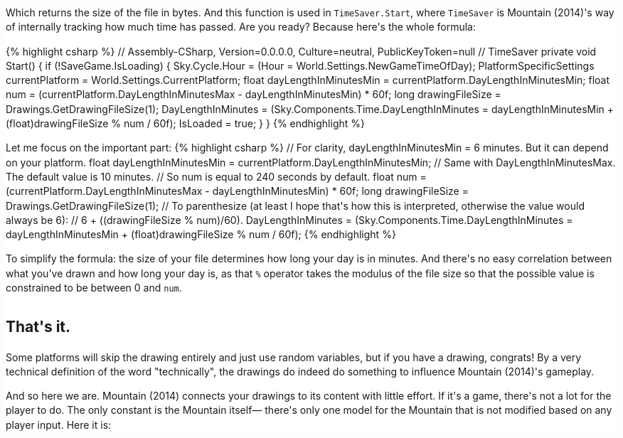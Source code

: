 Which returns the size of the file in bytes. And this function is used in `TimeSaver.Start`, where `TimeSaver` is Mountain (2014)'s way of internally tracking how much time has passed. Are you ready? Because here's the whole formula:

{% highlight csharp %}
// Assembly-CSharp, Version=0.0.0.0, Culture=neutral, PublicKeyToken=null
// TimeSaver
private void Start()
{
	if (!SaveGame.IsLoading)
	{
		Sky.Cycle.Hour = (Hour = World.Settings.NewGameTimeOfDay);
		PlatformSpecificSettings currentPlatform = World.Settings.CurrentPlatform;
		float dayLengthInMinutesMin = currentPlatform.DayLengthInMinutesMin;
		float num = (currentPlatform.DayLengthInMinutesMax - dayLengthInMinutesMin) * 60f;
		long drawingFileSize = Drawings.GetDrawingFileSize(1);
		DayLengthInMinutes = (Sky.Components.Time.DayLengthInMinutes = dayLengthInMinutesMin + (float)drawingFileSize % num / 60f);
		IsLoaded = true;
	}
}
{% endhighlight %}

Let me focus on the important part: 
{% highlight csharp %}
// For clarity, dayLengthInMinutesMin = 6 minutes. But it can depend on your platform.
float dayLengthInMinutesMin = currentPlatform.DayLengthInMinutesMin;
// Same with DayLengthInMinutesMax. The default value is 10 minutes.
// So num is equal to 240 seconds by default.
float num = (currentPlatform.DayLengthInMinutesMax - dayLengthInMinutesMin) * 60f;
long drawingFileSize = Drawings.GetDrawingFileSize(1);
// To parenthesize (at least I hope that's how this is interpreted, otherwise the value would always be 6):
// 6 + ((drawingFileSize % num)/60).
DayLengthInMinutes = (Sky.Components.Time.DayLengthInMinutes = dayLengthInMinutesMin + (float)drawingFileSize % num / 60f);
{% endhighlight %}

To simplify the formula: the size of your file determines how long your day is in minutes. And there's no easy correlation between what you've drawn and how long your day is, as that `%` operator takes the modulus of the file size so that the possible value is constrained to be between 0 and `num`.

## That's it.

Some platforms will skip the drawing entirely and just use random variables, but if you have a drawing, congrats! By a very technical definition of the word "technically", the drawings do indeed do something to influence Mountain (2014)'s gameplay.

And so here we are. Mountain (2014) connects your drawings to its content with little effort. If it's a game, there's not a lot for the player to do. The only constant is the Mountain itself— there's only one model for the Mountain that is not modified based on any player input. Here it is:

<model-viewer alt="Six Sided Die Option 2" src="/assets/models/M_Tall2(Clone).glb" camera-controls disable-zoom style="width: 400px; height: 400px; margin-left: auto; margin-right: auto;"></model-viewer>
